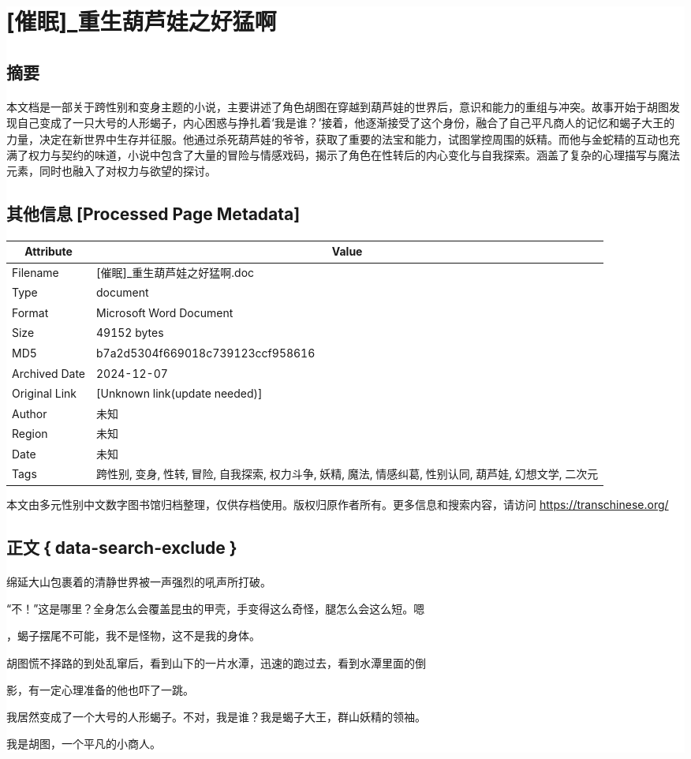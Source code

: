 # [催眠]_重生葫芦娃之好猛啊



## 摘要


本文档是一部关于跨性别和变身主题的小说，主要讲述了角色胡图在穿越到葫芦娃的世界后，意识和能力的重组与冲突。故事开始于胡图发现自己变成了一只大号的人形蝎子，内心困惑与挣扎着‘我是谁？’接着，他逐渐接受了这个身份，融合了自己平凡商人的记忆和蝎子大王的力量，决定在新世界中生存并征服。他通过杀死葫芦娃的爷爷，获取了重要的法宝和能力，试图掌控周围的妖精。而他与金蛇精的互动也充满了权力与契约的味道，小说中包含了大量的冒险与情感戏码，揭示了角色在性转后的内心变化与自我探索。涵盖了复杂的心理描写与魔法元素，同时也融入了对权力与欲望的探讨。



## 其他信息 [Processed Page Metadata]

| Attribute       | Value                                  |
|-----------------|----------------------------------------|
| Filename        | [催眠]_重生葫芦娃之好猛啊.doc                             |
| Type            | document                                 |
| Format          | Microsoft Word Document                               |
| Size            | 49152 bytes                           |
| MD5             | b7a2d5304f669018c739123ccf958616                                  |
| Archived Date   | 2024-12-07                             |
| Original Link   | [Unknown link(update needed)]                         |
| Author          | 未知                               |
| Region          | 未知                               |
| Date            | 未知                                 |
| Tags            | 跨性别, 变身, 性转, 冒险, 自我探索, 权力斗争, 妖精, 魔法, 情感纠葛, 性别认同, 葫芦娃, 幻想文学, 二次元                                 |

本文由多元性别中文数字图书馆归档整理，仅供存档使用。版权归原作者所有。更多信息和搜索内容，请访问 <https://transchinese.org/>


## 正文 { data-search-exclude }


绵延大山包裹着的清静世界被一声强烈的吼声所打破。

“不！”这是哪里？全身怎么会覆盖昆虫的甲壳，手变得这么奇怪，腿怎么会这么短。嗯

，蝎子摆尾不可能，我不是怪物，这不是我的身体。

胡图慌不择路的到处乱窜后，看到山下的一片水潭，迅速的跑过去，看到水潭里面的倒

影，有一定心理准备的他也吓了一跳。

我居然变成了一个大号的人形蝎子。不对，我是谁？我是蝎子大王，群山妖精的领袖。

我是胡图，一个平凡的小商人。
